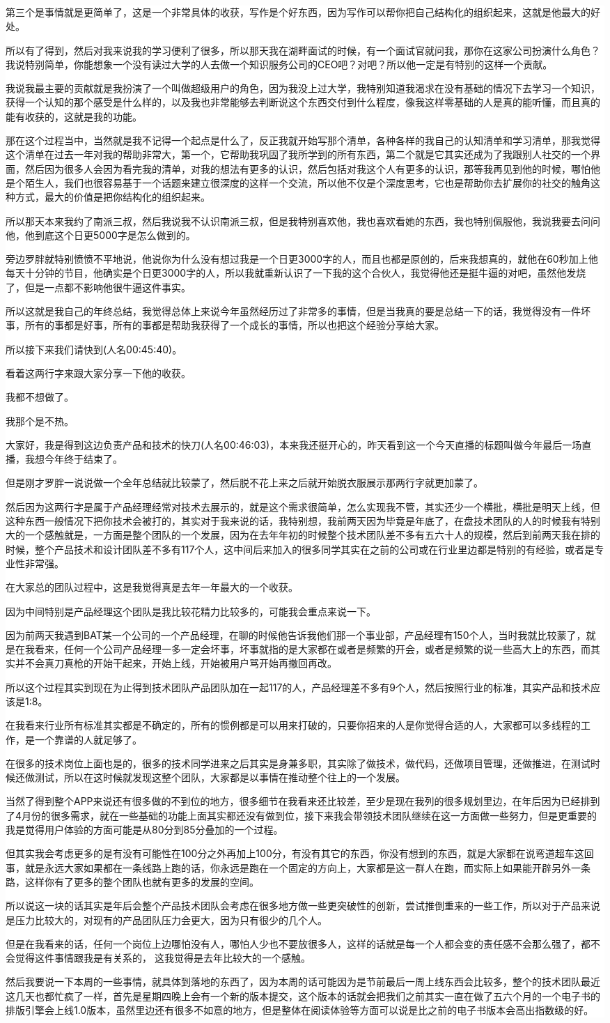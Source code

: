 第三个是事情就是更简单了，这是一个非常具体的收获，写作是个好东西，因为写作可以帮你把自己结构化的组织起来，这就是他最大的好处。

所以有了得到，然后对我来说我的学习便利了很多，所以那天我在湖畔面试的时候，有一个面试官就问我，那你在这家公司扮演什么角色？我说特别简单，你能想象一个没有读过大学的人去做一个知识服务公司的CEO吧？对吧？所以他一定是有特别的这样一个贡献。

我说我最主要的贡献就是我扮演了一个叫做超级用户的角色，因为我没上过大学，我特别知道我渴求在没有基础的情况下去学习一个知识，获得一个认知的那个感受是什么样的，以及我也非常能够去判断说这个东西交付到什么程度，像我这样零基础的人是真的能听懂，而且真的能有收获的，这就是我的功能。

那在这个过程当中，当然就是我不记得一个起点是什么了，反正我就开始写那个清单，各种各样的我自己的认知清单和学习清单，那我觉得这个清单在过去一年对我的帮助非常大，第一个，它帮助我巩固了我所学到的所有东西，第二个就是它其实还成为了我跟别人社交的一个界面，然后因为很多人会因为看完我的清单，对我的想法有更多的认识，然后包括对我这个人有更多的认识，那等我再见到他的时候，哪怕他是个陌生人，我们也很容易基于一个话题来建立很深度的这样一个交流，所以他不仅是个深度思考，它也是帮助你去扩展你的社交的触角这种方式，最大的价值是把你结构化的组织起来。

所以那天本来我约了南派三叔，然后我说我不认识南派三叔，但是我特别喜欢他，我也喜欢看她的东西，我也特别佩服他，我说我要去问问他，他到底这个日更5000字是怎么做到的。

旁边罗胖就特别愤愤不平地说，他说你为什么没有想过我是一个日更3000字的人，而且也都是原创的，后来我想真的，就他在60秒加上他每天十分钟的节目，他确实是个日更3000字的人，所以我就重新认识了一下我的这个合伙人，我觉得他还是挺牛逼的对吧，虽然他发烧了，但是一点都不影响他很牛逼这件事实。

所以这就是我自己的年终总结，我觉得总体上来说今年虽然经历过了非常多的事情，但是当我真的要是总结一下的话，我觉得没有一件坏事，所有的事都是好事，所有的事都是帮助我获得了一个成长的事情，所以也把这个经验分享给大家。

所以接下来我们请快到(人名00:45:40)。

看着这两行字来跟大家分享一下他的收获。

我都不想做了。

我那个是不热。

大家好，我是得到这边负责产品和技术的快刀(人名00:46:03)，本来我还挺开心的，昨天看到这一个今天直播的标题叫做今年最后一场直播，我想今年终于结束了。

但是刚才罗胖一说说做一个全年总结就比较蒙了，然后脱不花上来之后就开始脱衣服展示那两行字就更加蒙了。

然后因为这两行字是属于产品经理经常对技术去展示的，就是这个需求很简单，怎么实现我不管，其实还少一个横批，横批是明天上线，但这种东西一般情况下把你技术会被打的，其实对于我来说的话，我特别想，我前两天因为毕竟是年底了，在盘技术团队的人的时候我有特别大的一个感触就是，一方面是整个团队的一个发展，因为在去年年初的时候整个技术团队差不多有五六十人的规模，然后到前两天我在排的时候，整个产品技术和设计团队差不多有117个人，这中间后来加入的很多同学其实在之前的公司或在行业里边都是特别的有经验，或者是专业性非常强。

在大家总的团队过程中，这是我觉得真是去年一年最大的一个收获。

因为中间特别是产品经理这个团队是我比较花精力比较多的，可能我会重点来说一下。

因为前两天我遇到BAT某一个公司的一个产品经理，在聊的时候他告诉我他们那一个事业部，产品经理有150个人，当时我就比较蒙了，就是在我看来，任何一个公司产品经理一多一定会坏事，坏事就指的是大家都在或者是频繁的开会，或者是频繁的说一些高大上的东西，而其实并不会真刀真枪的开始干起来，开始上线，开始被用户骂开始再撤回再改。

所以这个过程其实到现在为止得到技术团队产品团队加在一起117的人，产品经理差不多有9个人，然后按照行业的标准，其实产品和技术应该是1:8。

在我看来行业所有标准其实都是不确定的，所有的惯例都是可以用来打破的，只要你招来的人是你觉得合适的人，大家都可以多线程的工作，是一个靠谱的人就足够了。

在很多的技术岗位上面也是的，很多的技术同学进来之后其实是身兼多职，其实除了做技术，做代码，还做项目管理，还做推进，在测试时候还做测试，所以在这时候就发现这整个团队，大家都是以事情在推动整个往上的一个发展。

当然了得到整个APP来说还有很多做的不到位的地方，很多细节在我看来还比较差，至少是现在我列的很多规划里边，在年后因为已经排到了4月份的很多需求，就在一些基础的功能上面其实都还没有做到位，接下来我会带领技术团队继续在这一方面做一些努力，但是更重要的我是觉得用户体验的方面可能是从80分到85分叠加的一个过程。

但其实我会考虑更多的是有没有可能性在100分之外再加上100分，有没有其它的东西，你没有想到的东西，就是大家都在说弯道超车这回事，就是永远大家如果都在一条线路上跑的话，你永远是跑在一个固定的方向上，大家都是这一群人在跑，而实际上如果能开辟另外一条路，这样你有了更多的整个团队也就有更多的发展的空间。

所以说这一块的话其实是年后会整个产品技术团队会考虑在很多地方做一些更突破性的创新，尝试推倒重来的一些工作，所以对于产品来说是压力比较大的，对现有的产品团队压力会更大，因为只有很少的几个人。

但是在我看来的话，任何一个岗位上边哪怕没有人，哪怕人少也不要放很多人，这样的话就是每一个人都会变的责任感不会那么强了，都不会觉得这件事情跟我是有关系的， 这我觉得是去年比较大的一个感触。

然后我要说一下本周的一些事情，就具体到落地的东西了，因为本周的话可能因为是节前最后一周上线东西会比较多，整个的技术团队最近这几天也都忙疯了一样，首先是星期四晚上会有一个新的版本提交，这个版本的话就会把我们之前其实一直在做了五六个月的一个电子书的排版引擎会上线1.0版本，虽然里边还有很多不如意的地方，但是整体在阅读体验等方面可以说是比之前的电子书版本会高出指数级的好。
